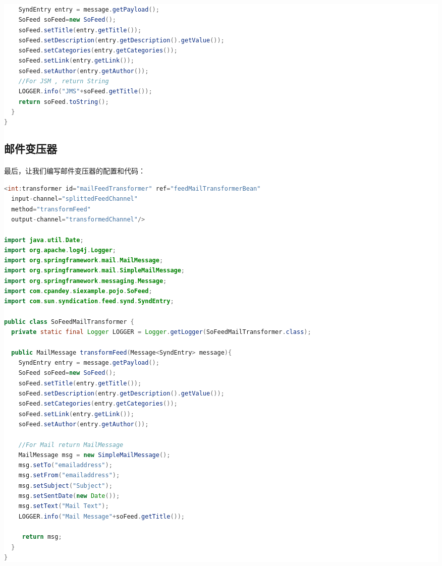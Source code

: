 ```java
    SyndEntry entry = message.getPayload();
    SoFeed soFeed=new SoFeed();
    soFeed.setTitle(entry.getTitle());
    soFeed.setDescription(entry.getDescription().getValue());
    soFeed.setCategories(entry.getCategories());
    soFeed.setLink(entry.getLink());
    soFeed.setAuthor(entry.getAuthor());
    //For JSM , return String 
    LOGGER.info("JMS"+soFeed.getTitle());
    return soFeed.toString();
  }
}
```

## 邮件变压器

最后，让我们编写邮件变压器的配置和代码：

```java
<int:transformer id="mailFeedTransformer" ref="feedMailTransformerBean" 
  input-channel="splittedFeedChannel"
  method="transformFeed" 
  output-channel="transformedChannel"/>

import java.util.Date;
import org.apache.log4j.Logger;
import org.springframework.mail.MailMessage;
import org.springframework.mail.SimpleMailMessage;
import org.springframework.messaging.Message;
import com.cpandey.siexample.pojo.SoFeed;
import com.sun.syndication.feed.synd.SyndEntry;

public class SoFeedMailTransformer {
  private static final Logger LOGGER = Logger.getLogger(SoFeedMailTransformer.class);

  public MailMessage transformFeed(Message<SyndEntry> message){
    SyndEntry entry = message.getPayload();
    SoFeed soFeed=new SoFeed();
    soFeed.setTitle(entry.getTitle());
    soFeed.setDescription(entry.getDescription().getValue());
    soFeed.setCategories(entry.getCategories());
    soFeed.setLink(entry.getLink());
    soFeed.setAuthor(entry.getAuthor());

    //For Mail return MailMessage
    MailMessage msg = new SimpleMailMessage();
    msg.setTo("emailaddress");
    msg.setFrom("emailaddress");
    msg.setSubject("Subject");
    msg.setSentDate(new Date());
    msg.setText("Mail Text");
    LOGGER.info("Mail Message"+soFeed.getTitle());

     return msg;
  }
}
```
